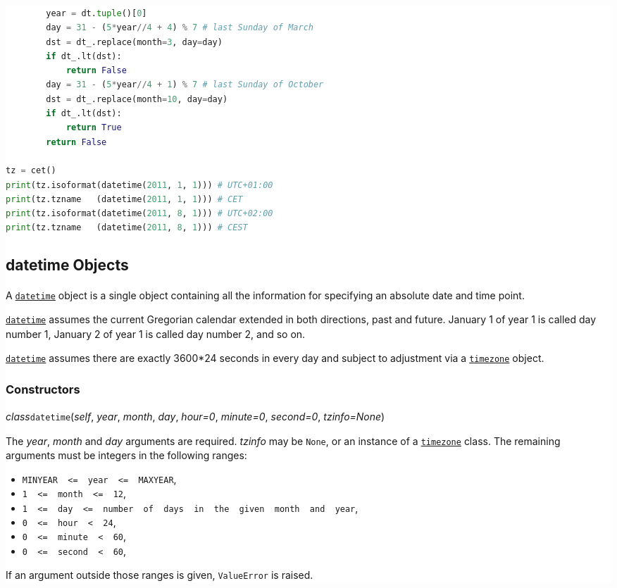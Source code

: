 ```python
        year = dt.tuple()[0]
        day = 31 - (5*year//4 + 4) % 7 # last Sunday of March
        dst = dt_.replace(month=3, day=day)
        if dt_.lt(dst):
            return False
        day = 31 - (5*year//4 + 1) % 7 # last Sunday of October
        dst = dt_.replace(month=10, day=day)
        if dt_.lt(dst):
            return True
        return False

tz = cet()
print(tz.isoformat(datetime(2011, 1, 1))) # UTC+01:00
print(tz.tzname   (datetime(2011, 1, 1))) # CET
print(tz.isoformat(datetime(2011, 8, 1))) # UTC+02:00
print(tz.tzname   (datetime(2011, 8, 1))) # CEST
```

## datetime Objects

A  [`datetime`](https://oldtestdocs.zerynth.com/latest/official/core.zerynth.stdlib/docs/official_core.zerynth.stdlib_datetime.html#module-datetime "datetime")  object is a single object containing all the information for specifying an absolute date and time point.

[`datetime`](https://oldtestdocs.zerynth.com/latest/official/core.zerynth.stdlib/docs/official_core.zerynth.stdlib_datetime.html#module-datetime "datetime")  assumes the current Gregorian calendar extended in both directions, past and future. January 1 of year 1 is called day number 1, January 2 of year 1 is called day number 2, and so on.

[`datetime`](https://oldtestdocs.zerynth.com/latest/official/core.zerynth.stdlib/docs/official_core.zerynth.stdlib_datetime.html#module-datetime "datetime")  assumes there are exactly 3600*24 seconds in every day and subject to adjustment via a  [`timezone`](https://oldtestdocs.zerynth.com/latest/official/core.zerynth.stdlib/docs/official_core.zerynth.stdlib_datetime.html#datetime.timezone "datetime.timezone")  object.

### Constructors

_class_`datetime`(_self_,  _year_,  _month_,  _day_,  _hour=0_,  _minute=0_,  _second=0_,  _tzinfo=None_)

The  _year_,  _month_  and  _day_  arguments are required.  _tzinfo_  may be  `None`, or an instance of a  [`timezone`](https://oldtestdocs.zerynth.com/latest/official/core.zerynth.stdlib/docs/official_core.zerynth.stdlib_datetime.html#datetime.timezone "datetime.timezone")  class. The remaining arguments must be integers in the following ranges:

-   `MINYEAR  <=  year  <=  MAXYEAR`,
-   `1  <=  month  <=  12`,
-   `1  <=  day  <=  number  of  days  in  the  given  month  and  year`,
-   `0  <=  hour  <  24`,
-   `0  <=  minute  <  60`,
-   `0  <=  second  <  60`,

If an argument outside those ranges is given,  `ValueError`  is raised.
